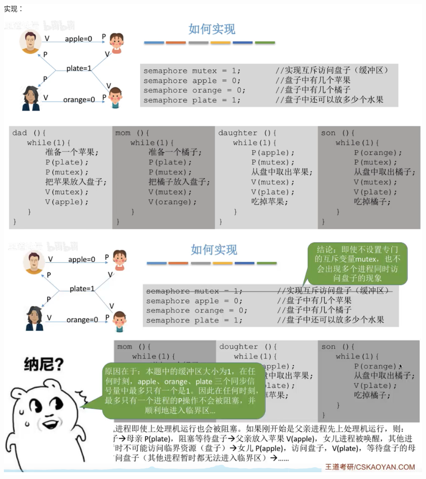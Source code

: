 实现：

![image-20200929212553485](操作系统-王道.assets/image-20200929212553485.png)

![image-20200929214928650](操作系统-王道.assets/image-20200929214928650.png)
